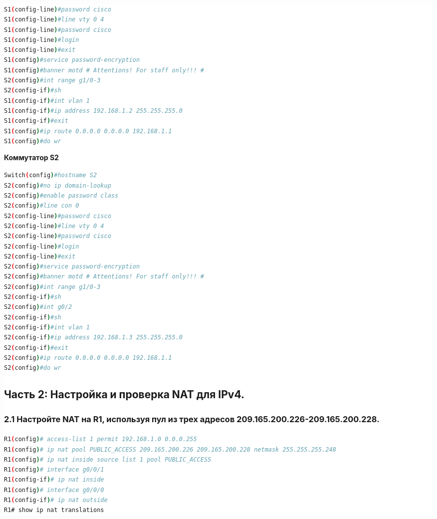 ```sh
S1(config-line)#password cisco
S1(config-line)#line vty 0 4
S1(config-line)#password cisco
S1(config-line)#login
S1(config-line)#exit
S1(config)#service password-encryption
S1(config)#banner motd # Attentions! For staff only!!! #
S2(config)#int range g1/0-3
S2(config-if)#sh
S1(config-if)#int vlan 1
S1(config-if)#ip address 192.168.1.2 255.255.255.0
S1(config-if)#exit
S1(config)#ip route 0.0.0.0 0.0.0.0 192.168.1.1
S1(config)#do wr
```
**Коммутатор S2**
```sh
Switch(config)#hostname S2
S2(config)#no ip domain-lookup
S2(config)#enable password class
S2(config)#line con 0
S2(config-line)#password cisco
S2(config-line)#line vty 0 4
S2(config-line)#password cisco
S2(config-line)#login
S2(config-line)#exit
S2(config)#service password-encryption
S2(config)#banner motd # Attentions! For staff only!!! #
S2(config)#int range g1/0-3
S2(config-if)#sh
S2(config)#int g0/2
S2(config-if)#sh
S2(config-if)#int vlan 1
S2(config-if)#ip address 192.168.1.3 255.255.255.0
S2(config-if)#exit
S2(config)#ip route 0.0.0.0 0.0.0.0 192.168.1.1
S2(config)#do wr
```
## Часть 2: Настройка и проверка NAT для IPv4.

### 2.1 Настройте NAT на R1, используя пул из трех адресов 209.165.200.226-209.165.200.228.
```sh
R1(config)# access-list 1 permit 192.168.1.0 0.0.0.255 
R1(config)# ip nat pool PUBLIC_ACCESS 209.165.200.226 209.165.200.228 netmask 255.255.255.248 
R1(config)# ip nat inside source list 1 pool PUBLIC_ACCESS
R1(config)# interface g0/0/1
R1(config-if)# ip nat inside
R1(config)# interface g0/0/0
R1(config-if)# ip nat outside
R1# show ip nat translations
```

